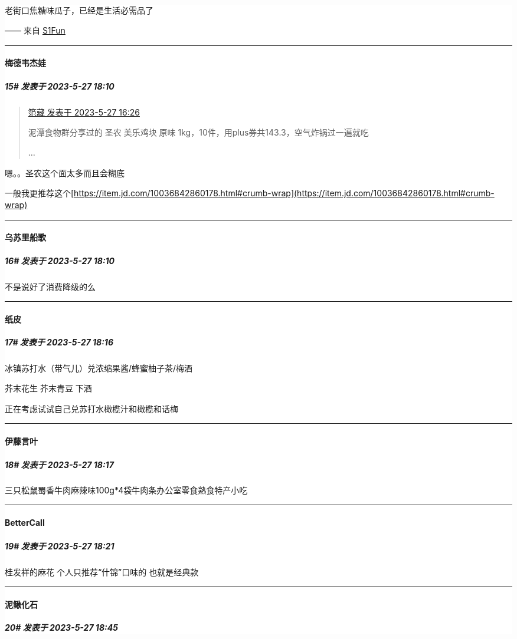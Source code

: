 老街口焦糖味瓜子，已经是生活必需品了

—— 来自 [S1Fun](https://s1fun.koalcat.com)

*****

####  梅德韦杰娃  
##### 15#       发表于 2023-5-27 18:10

<blockquote><a href="httphttps://bbs.saraba1st.com/2b/forum.php?mod=redirect&amp;goto=findpost&amp;pid=61010400&amp;ptid=2136299" target="_blank">笵藏 发表于 2023-5-27 16:26</a>

泥潭食物群分享过的 圣农 美乐鸡块 原味 1kg，10件，用plus券共143.3，空气炸锅过一遍就吃

 ...</blockquote>
嗯。。圣农这个面太多而且会糊底

一般我更推荐这个[https://item.jd.com/10036842860178.html#crumb-wrap](https://item.jd.com/10036842860178.html#crumb-wrap)

*****

####  乌苏里船歌  
##### 16#       发表于 2023-5-27 18:10

不是说好了消费降级的么

*****

####  纸皮  
##### 17#       发表于 2023-5-27 18:16

冰镇苏打水（带气儿）兑浓缩果酱/蜂蜜柚子茶/梅酒

芥末花生 芥末青豆 下酒

正在考虑试试自己兑苏打水橄榄汁和橄榄和话梅

*****

####  伊藤言叶  
##### 18#       发表于 2023-5-27 18:17

三只松鼠蜀香牛肉麻辣味100g*4袋牛肉条办公室零食熟食特产小吃

*****

####  BetterCall  
##### 19#       发表于 2023-5-27 18:21

桂发祥的麻花 个人只推荐“什锦”口味的 也就是经典款

*****

####  泥鳅化石  
##### 20#       发表于 2023-5-27 18:45
